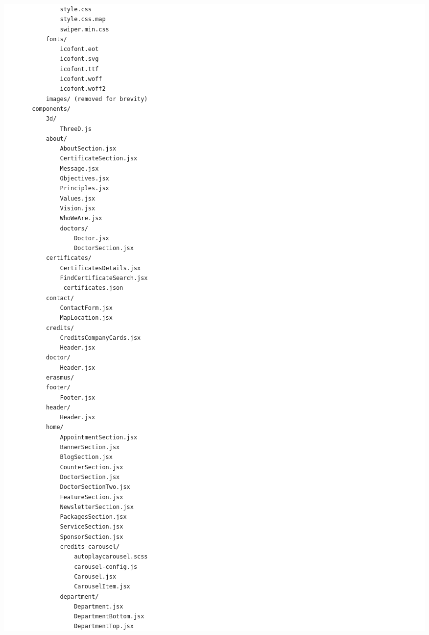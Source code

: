 ```plaintext
                style.css
                style.css.map
                swiper.min.css
            fonts/
                icofont.eot
                icofont.svg
                icofont.ttf
                icofont.woff
                icofont.woff2
            images/ (removed for brevity)
        components/
            3d/
                ThreeD.js
            about/
                AboutSection.jsx
                CertificateSection.jsx
                Message.jsx
                Objectives.jsx
                Principles.jsx
                Values.jsx
                Vision.jsx
                WhoWeAre.jsx
                doctors/
                    Doctor.jsx
                    DoctorSection.jsx
            certificates/
                CertificatesDetails.jsx
                FindCertificateSearch.jsx
                _certificates.json
            contact/
                ContactForm.jsx
                MapLocation.jsx
            credits/
                CreditsCompanyCards.jsx
                Header.jsx
            doctor/
                Header.jsx
            erasmus/
            footer/
                Footer.jsx
            header/
                Header.jsx
            home/
                AppointmentSection.jsx
                BannerSection.jsx
                BlogSection.jsx
                CounterSection.jsx
                DoctorSection.jsx
                DoctorSectionTwo.jsx
                FeatureSection.jsx
                NewsletterSection.jsx
                PackagesSection.jsx
                ServiceSection.jsx
                SponsorSection.jsx
                credits-carousel/
                    autoplaycarousel.scss
                    carousel-config.js
                    Carousel.jsx
                    CarouselItem.jsx
                department/
                    Department.jsx
                    DepartmentBottom.jsx
                    DepartmentTop.jsx
```